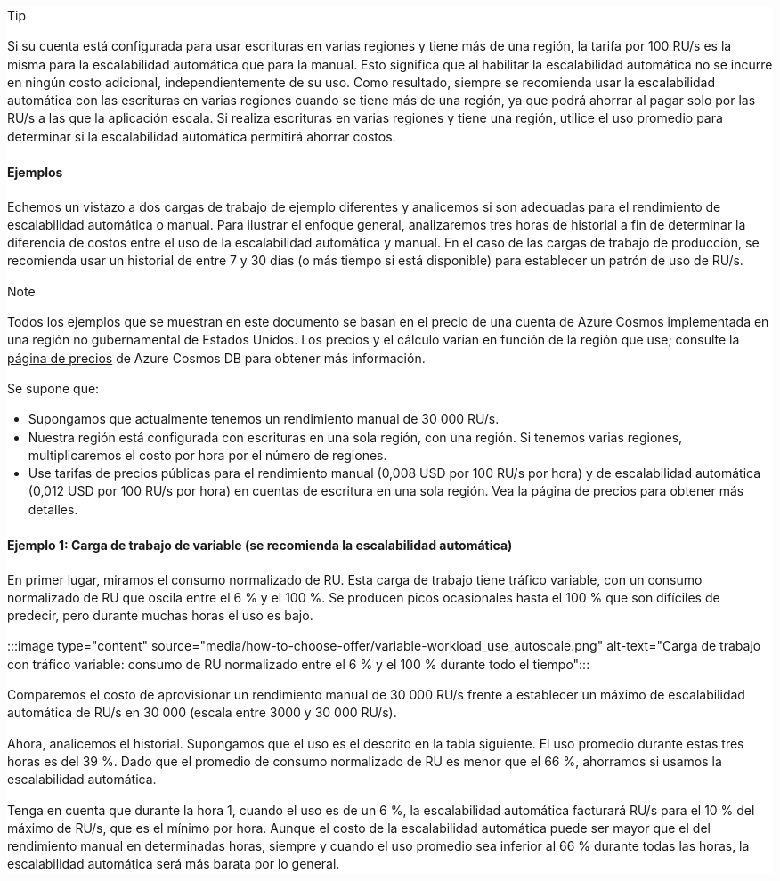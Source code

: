 > [!TIP]
> Si su cuenta está configurada para usar escrituras en varias regiones y tiene más de una región, la tarifa por 100 RU/s es la misma para la escalabilidad automática que para la manual. Esto significa que al habilitar la escalabilidad automática no se incurre en ningún costo adicional, independientemente de su uso. Como resultado, siempre se recomienda usar la escalabilidad automática con las escrituras en varias regiones cuando se tiene más de una región, ya que podrá ahorrar al pagar solo por las RU/s a las que la aplicación escala. Si realiza escrituras en varias regiones y tiene una región, utilice el uso promedio para determinar si la escalabilidad automática permitirá ahorrar costos. 

#### <a name="examples"></a>Ejemplos

Echemos un vistazo a dos cargas de trabajo de ejemplo diferentes y analicemos si son adecuadas para el rendimiento de escalabilidad automática o manual. Para ilustrar el enfoque general, analizaremos tres horas de historial a fin de determinar la diferencia de costos entre el uso de la escalabilidad automática y manual. En el caso de las cargas de trabajo de producción, se recomienda usar un historial de entre 7 y 30 días (o más tiempo si está disponible) para establecer un patrón de uso de RU/s.

> [!NOTE]
> Todos los ejemplos que se muestran en este documento se basan en el precio de una cuenta de Azure Cosmos implementada en una región no gubernamental de Estados Unidos. Los precios y el cálculo varían en función de la región que use; consulte la [página de precios](https://azure.microsoft.com/pricing/details/cosmos-db/) de Azure Cosmos DB para obtener más información.

Se supone que:
- Supongamos que actualmente tenemos un rendimiento manual de 30 000 RU/s. 
- Nuestra región está configurada con escrituras en una sola región, con una región. Si tenemos varias regiones, multiplicaremos el costo por hora por el número de regiones.
- Use tarifas de precios públicas para el rendimiento manual (0,008 USD por 100 RU/s por hora) y de escalabilidad automática (0,012 USD por 100 RU/s por hora) en cuentas de escritura en una sola región. Vea la [página de precios](https://azure.microsoft.com/pricing/details/cosmos-db/) para obtener más detalles. 

#### <a name="example-1-variable-workload-autoscale-recommended"></a>Ejemplo 1: Carga de trabajo de variable (se recomienda la escalabilidad automática)

En primer lugar, miramos el consumo normalizado de RU. Esta carga de trabajo tiene tráfico variable, con un consumo normalizado de RU que oscila entre el 6 % y el 100 %. Se producen picos ocasionales hasta el 100 % que son difíciles de predecir, pero durante muchas horas el uso es bajo. 

:::image type="content" source="media/how-to-choose-offer/variable-workload_use_autoscale.png" alt-text="Carga de trabajo con tráfico variable: consumo de RU normalizado entre el 6 % y el 100 % durante todo el tiempo":::

Comparemos el costo de aprovisionar un rendimiento manual de 30 000 RU/s frente a establecer un máximo de escalabilidad automática de RU/s en 30 000 (escala entre 3000 y 30 000 RU/s). 

Ahora, analicemos el historial. Supongamos que el uso es el descrito en la tabla siguiente. El uso promedio durante estas tres horas es del 39 %. Dado que el promedio de consumo normalizado de RU es menor que el 66 %, ahorramos si usamos la escalabilidad automática. 

Tenga en cuenta que durante la hora 1, cuando el uso es de un 6 %, la escalabilidad automática facturará RU/s para el 10 % del máximo de RU/s, que es el mínimo por hora. Aunque el costo de la escalabilidad automática puede ser mayor que el del rendimiento manual en determinadas horas, siempre y cuando el uso promedio sea inferior al 66 % durante todas las horas, la escalabilidad automática será más barata por lo general.
